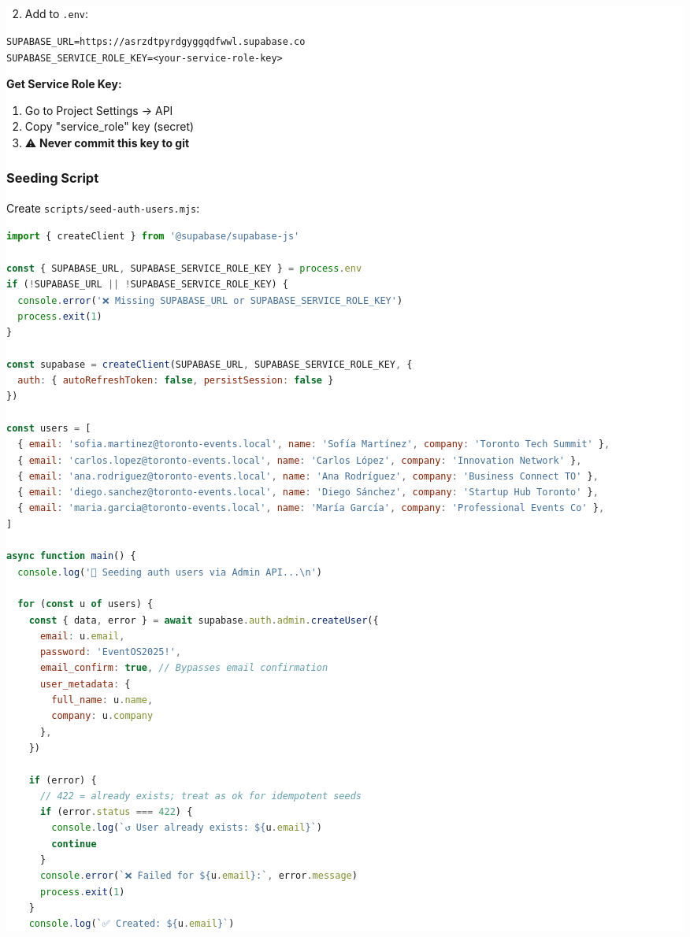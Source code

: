 2. Add to `.env`:
```env
SUPABASE_URL=https://asrzdtpyrdgyggqdfwwl.supabase.co
SUPABASE_SERVICE_ROLE_KEY=<your-service-role-key>
```

**Get Service Role Key:**
1. Go to Project Settings → API
2. Copy "service_role" key (secret)
3. ⚠️ **Never commit this key to git**

### Seeding Script

Create `scripts/seed-auth-users.mjs`:

```javascript
import { createClient } from '@supabase/supabase-js'

const { SUPABASE_URL, SUPABASE_SERVICE_ROLE_KEY } = process.env
if (!SUPABASE_URL || !SUPABASE_SERVICE_ROLE_KEY) {
  console.error('❌ Missing SUPABASE_URL or SUPABASE_SERVICE_ROLE_KEY')
  process.exit(1)
}

const supabase = createClient(SUPABASE_URL, SUPABASE_SERVICE_ROLE_KEY, {
  auth: { autoRefreshToken: false, persistSession: false }
})

const users = [
  { email: 'sofia.martinez@toronto-events.local', name: 'Sofía Martínez', company: 'Toronto Tech Summit' },
  { email: 'carlos.lopez@toronto-events.local', name: 'Carlos López', company: 'Innovation Network' },
  { email: 'ana.rodriguez@toronto-events.local', name: 'Ana Rodríguez', company: 'Business Connect TO' },
  { email: 'diego.sanchez@toronto-events.local', name: 'Diego Sánchez', company: 'Startup Hub Toronto' },
  { email: 'maria.garcia@toronto-events.local', name: 'María García', company: 'Professional Events Co' },
]

async function main() {
  console.log('👤 Seeding auth users via Admin API...\n')

  for (const u of users) {
    const { data, error } = await supabase.auth.admin.createUser({
      email: u.email,
      password: 'EventOS2025!',
      email_confirm: true, // Bypasses email confirmation
      user_metadata: {
        full_name: u.name,
        company: u.company
      },
    })

    if (error) {
      // 422 = already exists; treat as ok for idempotent seeds
      if (error.status === 422) {
        console.log(`↺ User already exists: ${u.email}`)
        continue
      }
      console.error(`❌ Failed for ${u.email}:`, error.message)
      process.exit(1)
    }
    console.log(`✅ Created: ${u.email}`)
```